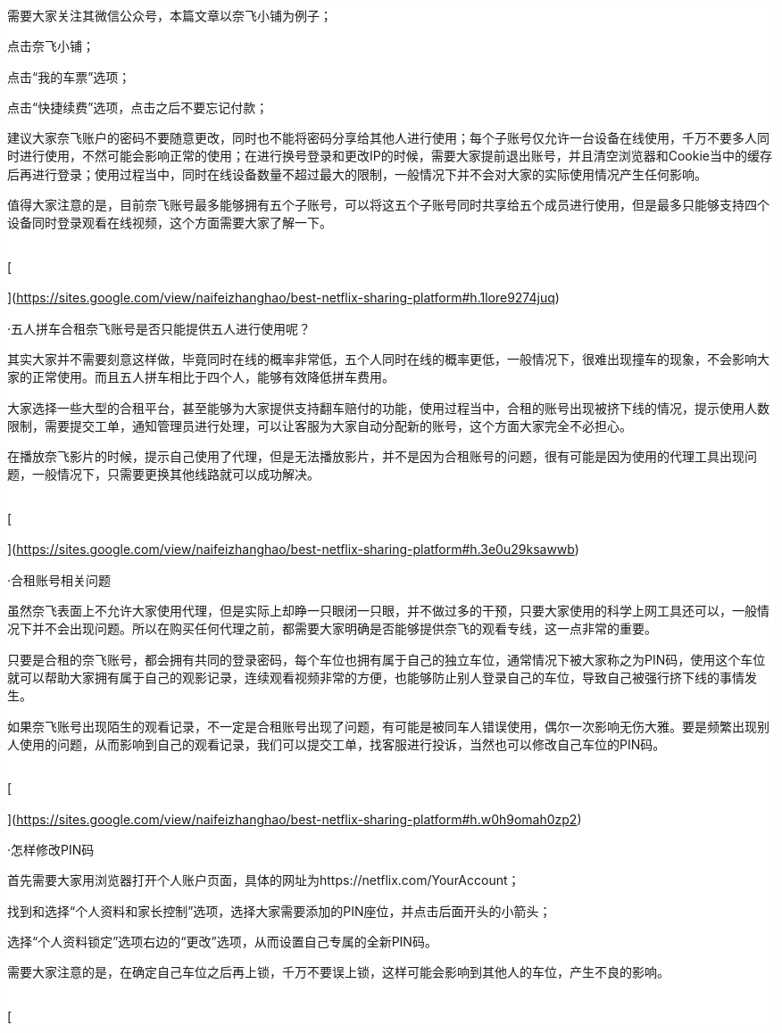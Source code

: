 需要大家关注其微信公众号，本篇文章以奈飞小铺为例子；

点击奈飞小铺；

点击“我的车票”选项；

点击“快捷续费”选项，点击之后不要忘记付款；

建议大家奈飞账户的密码不要随意更改，同时也不能将密码分享给其他人进行使用；每个子账号仅允许一台设备在线使用，千万不要多人同时进行使用，不然可能会影响正常的使用；在进行换号登录和更改IP的时候，需要大家提前退出账号，并且清空浏览器和Cookie当中的缓存后再进行登录；使用过程当中，同时在线设备数量不超过最大的限制，一般情况下并不会对大家的实际使用情况产生任何影响。

值得大家注意的是，目前奈飞账号最多能够拥有五个子账号，可以将这五个子账号同时共享给五个成员进行使用，但是最多只能够支持四个设备同时登录观看在线视频，这个方面需要大家了解一下。

## 

[

](https://sites.google.com/view/naifeizhanghao/best-netflix-sharing-platform#h.1lore9274juq)

·五人拼车合租奈飞账号是否只能提供五人进行使用呢？

其实大家并不需要刻意这样做，毕竟同时在线的概率非常低，五个人同时在线的概率更低，一般情况下，很难出现撞车的现象，不会影响大家的正常使用。而且五人拼车相比于四个人，能够有效降低拼车费用。

大家选择一些大型的合租平台，甚至能够为大家提供支持翻车赔付的功能，使用过程当中，合租的账号出现被挤下线的情况，提示使用人数限制，需要提交工单，通知管理员进行处理，可以让客服为大家自动分配新的账号，这个方面大家完全不必担心。

在播放奈飞影片的时候，提示自己使用了代理，但是无法播放影片，并不是因为合租账号的问题，很有可能是因为使用的代理工具出现问题，一般情况下，只需要更换其他线路就可以成功解决。

## 

[

](https://sites.google.com/view/naifeizhanghao/best-netflix-sharing-platform#h.3e0u29ksawwb)

·合租账号相关问题

虽然奈飞表面上不允许大家使用代理，但是实际上却睁一只眼闭一只眼，并不做过多的干预，只要大家使用的科学上网工具还可以，一般情况下并不会出现问题。所以在购买任何代理之前，都需要大家明确是否能够提供奈飞的观看专线，这一点非常的重要。

只要是合租的奈飞账号，都会拥有共同的登录密码，每个车位也拥有属于自己的独立车位，通常情况下被大家称之为PIN码，使用这个车位就可以帮助大家拥有属于自己的观影记录，连续观看视频非常的方便，也能够防止别人登录自己的车位，导致自己被强行挤下线的事情发生。

如果奈飞账号出现陌生的观看记录，不一定是合租账号出现了问题，有可能是被同车人错误使用，偶尔一次影响无伤大雅。要是频繁出现别人使用的问题，从而影响到自己的观看记录，我们可以提交工单，找客服进行投诉，当然也可以修改自己车位的PIN码。

## 

[

](https://sites.google.com/view/naifeizhanghao/best-netflix-sharing-platform#h.w0h9omah0zp2)

·怎样修改PIN码

首先需要大家用浏览器打开个人账户页面，具体的网址为https://netflix.com/YourAccount；

找到和选择“个人资料和家长控制”选项，选择大家需要添加的PIN座位，并点击后面开头的小箭头；

选择“个人资料锁定”选项右边的“更改”选项，从而设置自己专属的全新PIN码。

需要大家注意的是，在确定自己车位之后再上锁，千万不要误上锁，这样可能会影响到其他人的车位，产生不良的影响。

## 

[
